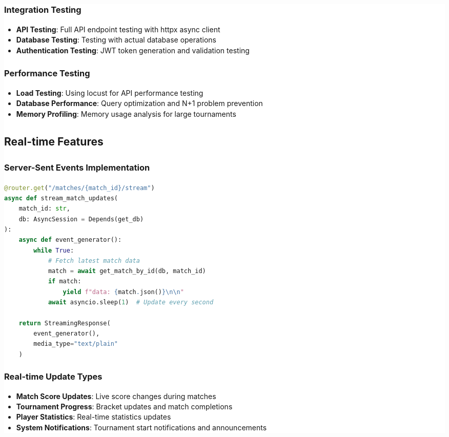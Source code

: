 ### Integration Testing
- **API Testing**: Full API endpoint testing with httpx async client
- **Database Testing**: Testing with actual database operations
- **Authentication Testing**: JWT token generation and validation testing

### Performance Testing
- **Load Testing**: Using locust for API performance testing
- **Database Performance**: Query optimization and N+1 problem prevention
- **Memory Profiling**: Memory usage analysis for large tournaments

## Real-time Features

### Server-Sent Events Implementation
```python
@router.get("/matches/{match_id}/stream")
async def stream_match_updates(
    match_id: str,
    db: AsyncSession = Depends(get_db)
):
    async def event_generator():
        while True:
            # Fetch latest match data
            match = await get_match_by_id(db, match_id)
            if match:
                yield f"data: {match.json()}\n\n"
            await asyncio.sleep(1)  # Update every second
    
    return StreamingResponse(
        event_generator(),
        media_type="text/plain"
    )
```

### Real-time Update Types
- **Match Score Updates**: Live score changes during matches
- **Tournament Progress**: Bracket updates and match completions
- **Player Statistics**: Real-time statistics updates
- **System Notifications**: Tournament start notifications and announcements 